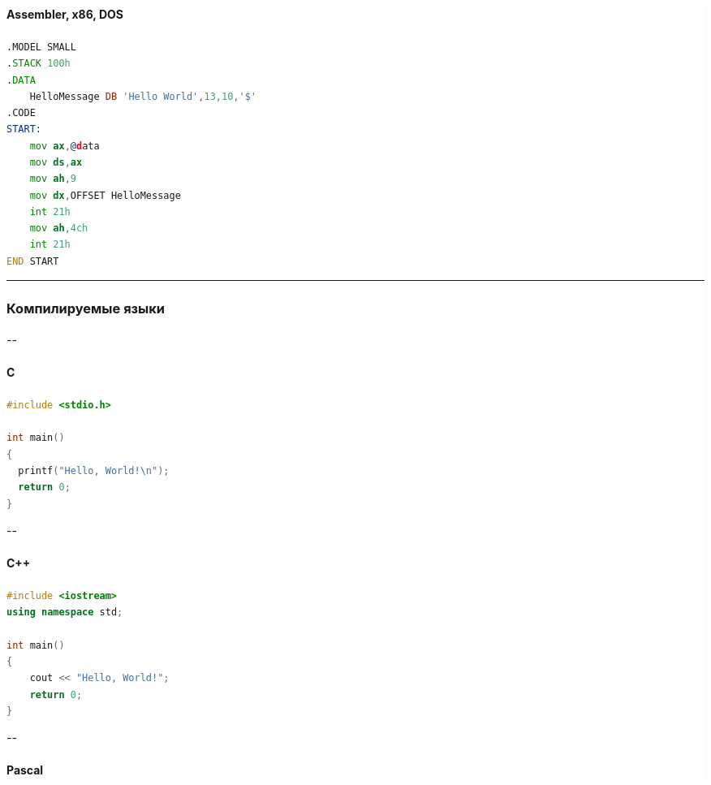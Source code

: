 
#### Assembler, x86, DOS

```asm
.MODEL SMALL
.STACK 100h
.DATA
    HelloMessage DB 'Hello World',13,10,'$'
.CODE
START:
    mov ax,@data
    mov ds,ax
    mov ah,9
    mov dx,OFFSET HelloMessage
    int 21h
    mov ah,4ch
    int 21h
END START
```

---

### Компилируемые языки

--

#### C

```c
#include <stdio.h>

int main()
{
  printf("Hello, World!\n");
  return 0;
}
```

--

#### C++

```C++
#include <iostream>
using namespace std;

int main()
{
    cout << "Hello, World!";
    return 0;
}
```

--

#### Pascal
